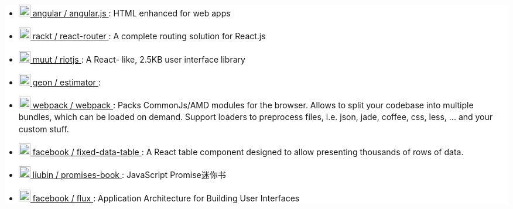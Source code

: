 * <img src='https://avatars3.githubusercontent.com/u/216296?v=3&s=40' height='20' width='20'>[
      angular
      /
      angular.js
](https://github.com/angular/angular.js): 
      HTML enhanced for web apps
    
* <img src='https://avatars0.githubusercontent.com/u/92839?v=3&s=40' height='20' width='20'>[
      rackt
      /
      react-router
](https://github.com/rackt/react-router): 
      A complete routing solution for React.js
    
* <img src='https://avatars3.githubusercontent.com/u/169330?v=3&s=40' height='20' width='20'>[
      muut
      /
      riotjs
](https://github.com/muut/riotjs): 
      A React- like, 2.5KB user interface library
    
* <img src='https://avatars0.githubusercontent.com/u/228012?v=3&s=40' height='20' width='20'>[
      geon
      /
      estimator
](https://github.com/geon/estimator): 
* <img src='https://avatars3.githubusercontent.com/u/1365881?v=3&s=40' height='20' width='20'>[
      webpack
      /
      webpack
](https://github.com/webpack/webpack): 
      Packs CommonJs/AMD modules for the browser. Allows to split your codebase into multiple bundles, which can be loaded on demand. Support loaders to preprocess files, i.e. json, jade, coffee, css, less, ... and your custom stuff.
    
* <img src='https://avatars2.githubusercontent.com/u/438482?v=3&s=40' height='20' width='20'>[
      facebook
      /
      fixed-data-table
](https://github.com/facebook/fixed-data-table): 
      A React table component designed to allow presenting thousands of rows of data.
    
* <img src='https://avatars1.githubusercontent.com/u/19714?v=3&s=40' height='20' width='20'>[
      liubin
      /
      promises-book
](https://github.com/liubin/promises-book): 
      JavaScript Promise迷你书
    
* <img src='https://avatars2.githubusercontent.com/u/169760?v=3&s=40' height='20' width='20'>[
      facebook
      /
      flux
](https://github.com/facebook/flux): 
      Application Architecture for Building User Interfaces
    